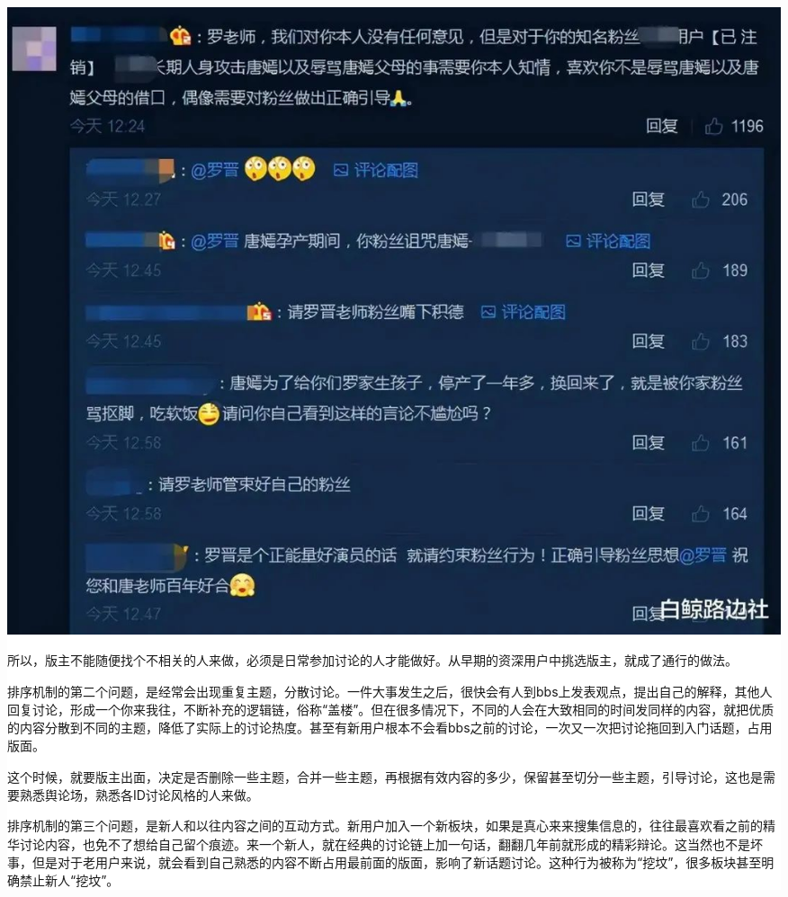 ![](/images/btnews/0501_0600/0528/687c7d64-57f0-4a3f-aaf7-e53cee78e2a0.jpg)



所以，版主不能随便找个不相关的人来做，必须是日常参加讨论的人才能做好。从早期的资深用户中挑选版主，就成了通行的做法。


排序机制的第二个问题，是经常会出现重复主题，分散讨论。一件大事发生之后，很快会有人到bbs上发表观点，提出自己的解释，其他人回复讨论，形成一个你来我往，不断补充的逻辑链，俗称“盖楼”。但在很多情况下，不同的人会在大致相同的时间发同样的内容，就把优质的内容分散到不同的主题，降低了实际上的讨论热度。甚至有新用户根本不会看bbs之前的讨论，一次又一次把讨论拖回到入门话题，占用版面。


这个时候，就要版主出面，决定是否删除一些主题，合并一些主题，再根据有效内容的多少，保留甚至切分一些主题，引导讨论，这也是需要熟悉舆论场，熟悉各ID讨论风格的人来做。


排序机制的第三个问题，是新人和以往内容之间的互动方式。新用户加入一个新板块，如果是真心来来搜集信息的，往往最喜欢看之前的精华讨论内容，也免不了想给自己留个痕迹。来一个新人，就在经典的讨论链上加一句话，翻翻几年前就形成的精彩辩论。这当然也不是坏事，但是对于老用户来说，就会看到自己熟悉的内容不断占用最前面的版面，影响了新话题讨论。这种行为被称为“挖坟”，很多板块甚至明确禁止新人“挖坟”。
